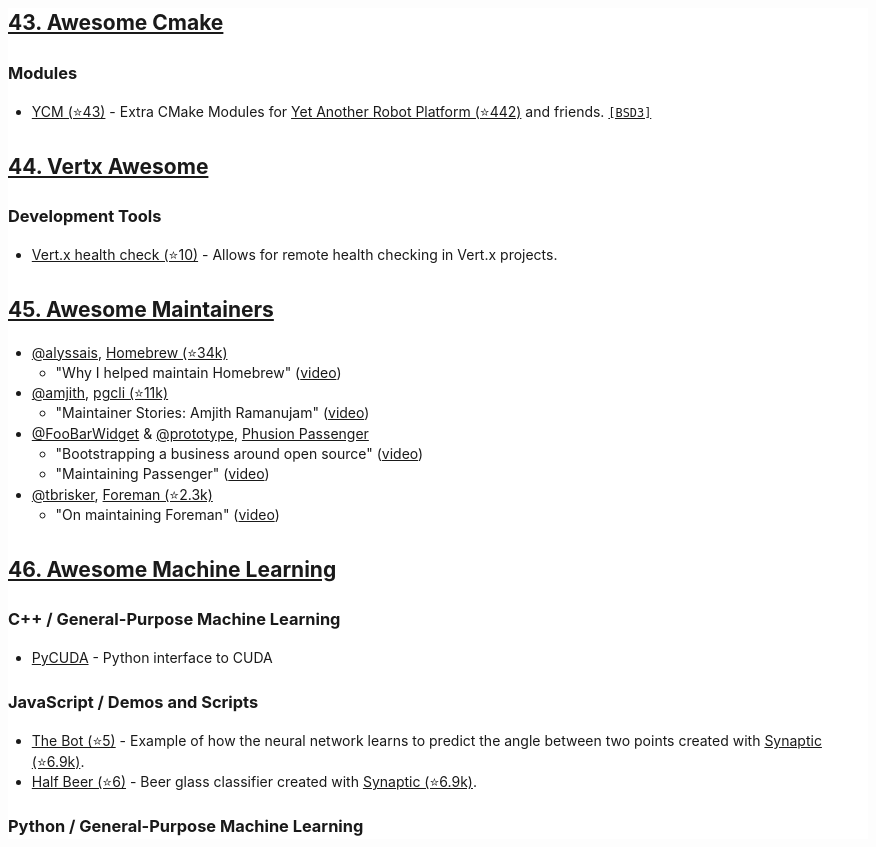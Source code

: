 ## [43. Awesome Cmake](/content/onqtam/awesome-cmake/week/README.md)

### Modules

*   [YCM (⭐43)](https://github.com/robotology/ycm) - Extra CMake Modules for [Yet Another Robot Platform (⭐442)](https://github.com/robotology/yarp) and friends. [`[BSD3]`](https://opensource.org/licenses/BSD-3-Clause)

## [44. Vertx Awesome](/content/vert-x3/vertx-awesome/week/README.md)

### Development Tools

*   [Vert.x health check (⭐10)](https://github.com/vert-x3/vertx-health-check) - Allows for remote health checking in Vert.x projects.

## [45. Awesome Maintainers](/content/nayafia/awesome-maintainers/week/README.md)

*   [@alyssais](https://github.com/alyssais), [Homebrew (⭐34k)](https://github.com/Homebrew/brew)
    *   "Why I helped maintain Homebrew" ([video](https://vimeo.com/276832570))
*   [@amjith](https://github.com/amjith), [pgcli (⭐11k)](https://github.com/dbcli/pgcli)
    *   "Maintainer Stories: Amjith Ramanujam" ([video](https://www.youtube.com/watch?v=paS09pRV8bY))
*   [@FooBarWidget](https://github.com/FooBarWidget) & [@prototype](https://github.com/prototype), [Phusion Passenger](https://github.com/phusion)
    *   "Bootstrapping a business around open source" ([video](https://youtu.be/uHaMpLyMOL0))
    *   "Maintaining Passenger" ([video](https://vimeo.com/276832741))
*   [@tbrisker](https://github.com/tbrisker), [Foreman (⭐2.3k)](https://github.com/theforeman/foreman)
    *   "On maintaining Foreman" ([video](https://vimeo.com/276832413))

## [46. Awesome Machine Learning](/content/josephmisiti/awesome-machine-learning/week/README.md)

### C++ / General-Purpose Machine Learning

*   [PyCUDA](https://mathema.tician.de/software/pycuda/) - Python interface to CUDA

### JavaScript / Demos and Scripts

*   [The Bot (⭐5)](https://github.com/sta-ger/TheBot) - Example of how the neural network learns to predict the angle between two points created with [Synaptic (⭐6.9k)](https://github.com/cazala/synaptic).
*   [Half Beer (⭐6)](https://github.com/sta-ger/HalfBeer) - Beer glass classifier created with [Synaptic (⭐6.9k)](https://github.com/cazala/synaptic).

### Python / General-Purpose Machine Learning
